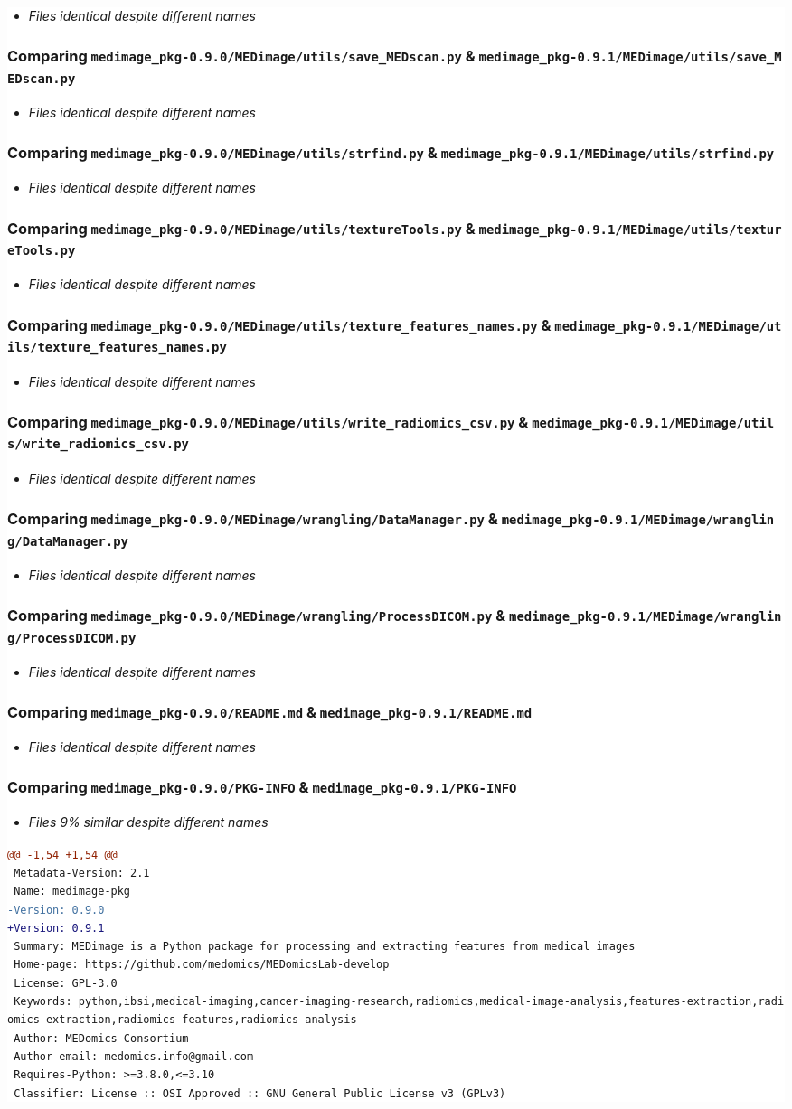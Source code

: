  * *Files identical despite different names*

### Comparing `medimage_pkg-0.9.0/MEDimage/utils/save_MEDscan.py` & `medimage_pkg-0.9.1/MEDimage/utils/save_MEDscan.py`

 * *Files identical despite different names*

### Comparing `medimage_pkg-0.9.0/MEDimage/utils/strfind.py` & `medimage_pkg-0.9.1/MEDimage/utils/strfind.py`

 * *Files identical despite different names*

### Comparing `medimage_pkg-0.9.0/MEDimage/utils/textureTools.py` & `medimage_pkg-0.9.1/MEDimage/utils/textureTools.py`

 * *Files identical despite different names*

### Comparing `medimage_pkg-0.9.0/MEDimage/utils/texture_features_names.py` & `medimage_pkg-0.9.1/MEDimage/utils/texture_features_names.py`

 * *Files identical despite different names*

### Comparing `medimage_pkg-0.9.0/MEDimage/utils/write_radiomics_csv.py` & `medimage_pkg-0.9.1/MEDimage/utils/write_radiomics_csv.py`

 * *Files identical despite different names*

### Comparing `medimage_pkg-0.9.0/MEDimage/wrangling/DataManager.py` & `medimage_pkg-0.9.1/MEDimage/wrangling/DataManager.py`

 * *Files identical despite different names*

### Comparing `medimage_pkg-0.9.0/MEDimage/wrangling/ProcessDICOM.py` & `medimage_pkg-0.9.1/MEDimage/wrangling/ProcessDICOM.py`

 * *Files identical despite different names*

### Comparing `medimage_pkg-0.9.0/README.md` & `medimage_pkg-0.9.1/README.md`

 * *Files identical despite different names*

### Comparing `medimage_pkg-0.9.0/PKG-INFO` & `medimage_pkg-0.9.1/PKG-INFO`

 * *Files 9% similar despite different names*

```diff
@@ -1,54 +1,54 @@
 Metadata-Version: 2.1
 Name: medimage-pkg
-Version: 0.9.0
+Version: 0.9.1
 Summary: MEDimage is a Python package for processing and extracting features from medical images
 Home-page: https://github.com/medomics/MEDomicsLab-develop
 License: GPL-3.0
 Keywords: python,ibsi,medical-imaging,cancer-imaging-research,radiomics,medical-image-analysis,features-extraction,radiomics-extraction,radiomics-features,radiomics-analysis
 Author: MEDomics Consortium
 Author-email: medomics.info@gmail.com
 Requires-Python: >=3.8.0,<=3.10
 Classifier: License :: OSI Approved :: GNU General Public License v3 (GPLv3)
```